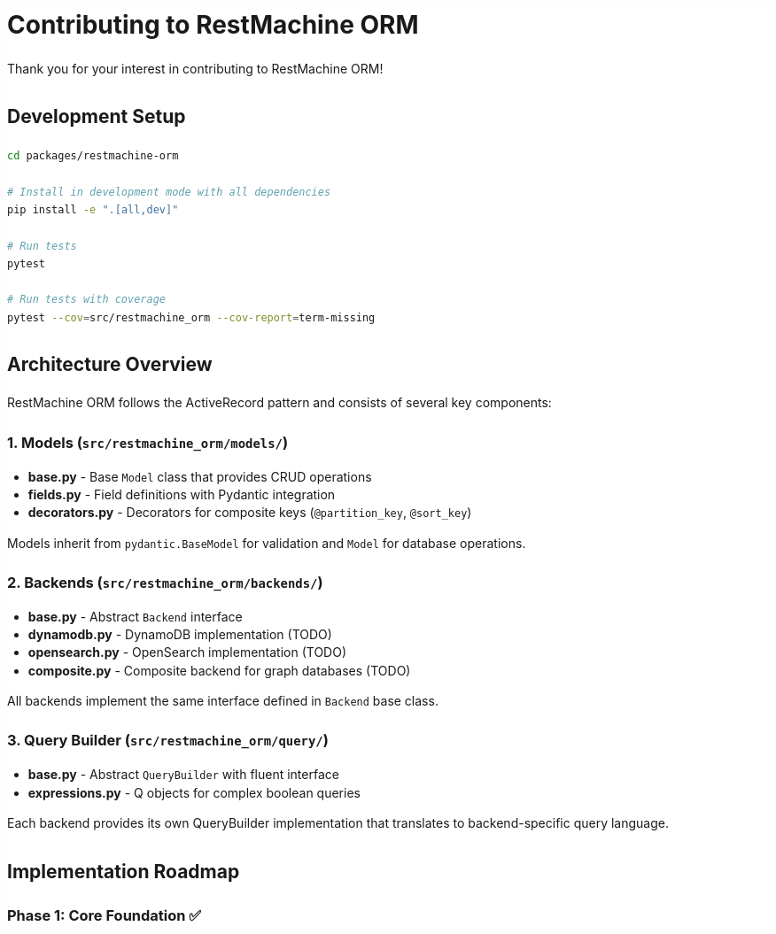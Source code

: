 # Contributing to RestMachine ORM

Thank you for your interest in contributing to RestMachine ORM!

## Development Setup

```bash
cd packages/restmachine-orm

# Install in development mode with all dependencies
pip install -e ".[all,dev]"

# Run tests
pytest

# Run tests with coverage
pytest --cov=src/restmachine_orm --cov-report=term-missing
```

## Architecture Overview

RestMachine ORM follows the ActiveRecord pattern and consists of several key components:

### 1. Models (`src/restmachine_orm/models/`)

- **base.py** - Base `Model` class that provides CRUD operations
- **fields.py** - Field definitions with Pydantic integration
- **decorators.py** - Decorators for composite keys (`@partition_key`, `@sort_key`)

Models inherit from `pydantic.BaseModel` for validation and `Model` for database operations.

### 2. Backends (`src/restmachine_orm/backends/`)

- **base.py** - Abstract `Backend` interface
- **dynamodb.py** - DynamoDB implementation (TODO)
- **opensearch.py** - OpenSearch implementation (TODO)
- **composite.py** - Composite backend for graph databases (TODO)

All backends implement the same interface defined in `Backend` base class.

### 3. Query Builder (`src/restmachine_orm/query/`)

- **base.py** - Abstract `QueryBuilder` with fluent interface
- **expressions.py** - Q objects for complex boolean queries

Each backend provides its own QueryBuilder implementation that translates to backend-specific query language.

## Implementation Roadmap

### Phase 1: Core Foundation ✅
